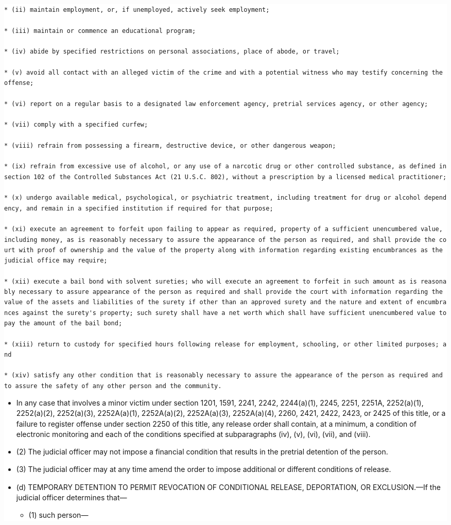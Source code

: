    * (ii) maintain employment, or, if unemployed, actively seek employment;

    * (iii) maintain or commence an educational program;

    * (iv) abide by specified restrictions on personal associations, place of abode, or travel;

    * (v) avoid all contact with an alleged victim of the crime and with a potential witness who may testify concerning the offense;

    * (vi) report on a regular basis to a designated law enforcement agency, pretrial services agency, or other agency;

    * (vii) comply with a specified curfew;

    * (viii) refrain from possessing a firearm, destructive device, or other dangerous weapon;

    * (ix) refrain from excessive use of alcohol, or any use of a narcotic drug or other controlled substance, as defined in section 102 of the Controlled Substances Act (21 U.S.C. 802), without a prescription by a licensed medical practitioner;

    * (x) undergo available medical, psychological, or psychiatric treatment, including treatment for drug or alcohol dependency, and remain in a specified institution if required for that purpose;

    * (xi) execute an agreement to forfeit upon failing to appear as required, property of a sufficient unencumbered value, including money, as is reasonably necessary to assure the appearance of the person as required, and shall provide the court with proof of ownership and the value of the property along with information regarding existing encumbrances as the judicial office may require;

    * (xii) execute a bail bond with solvent sureties; who will execute an agreement to forfeit in such amount as is reasonably necessary to assure appearance of the person as required and shall provide the court with information regarding the value of the assets and liabilities of the surety if other than an approved surety and the nature and extent of encumbrances against the surety's property; such surety shall have a net worth which shall have sufficient unencumbered value to pay the amount of the bail bond;

    * (xiii) return to custody for specified hours following release for employment, schooling, or other limited purposes; and

    * (xiv) satisfy any other condition that is reasonably necessary to assure the appearance of the person as required and to assure the safety of any other person and the community.


* In any case that involves a minor victim under section 1201, 1591, 2241, 2242, 2244(a)(1), 2245, 2251, 2251A, 2252(a)(1), 2252(a)(2), 2252(a)(3), 2252A(a)(1), 2252A(a)(2), 2252A(a)(3), 2252A(a)(4), 2260, 2421, 2422, 2423, or 2425 of this title, or a failure to register offense under section 2250 of this title, any release order shall contain, at a minimum, a condition of electronic monitoring and each of the conditions specified at subparagraphs (iv), (v), (vi), (vii), and (viii).


* (2) The judicial officer may not impose a financial condition that results in the pretrial detention of the person.

* (3) The judicial officer may at any time amend the order to impose additional or different conditions of release.

* (d) TEMPORARY DETENTION TO PERMIT REVOCATION OF CONDITIONAL RELEASE, DEPORTATION, OR EXCLUSION.—If the judicial officer determines that—

  * (1) such person—
